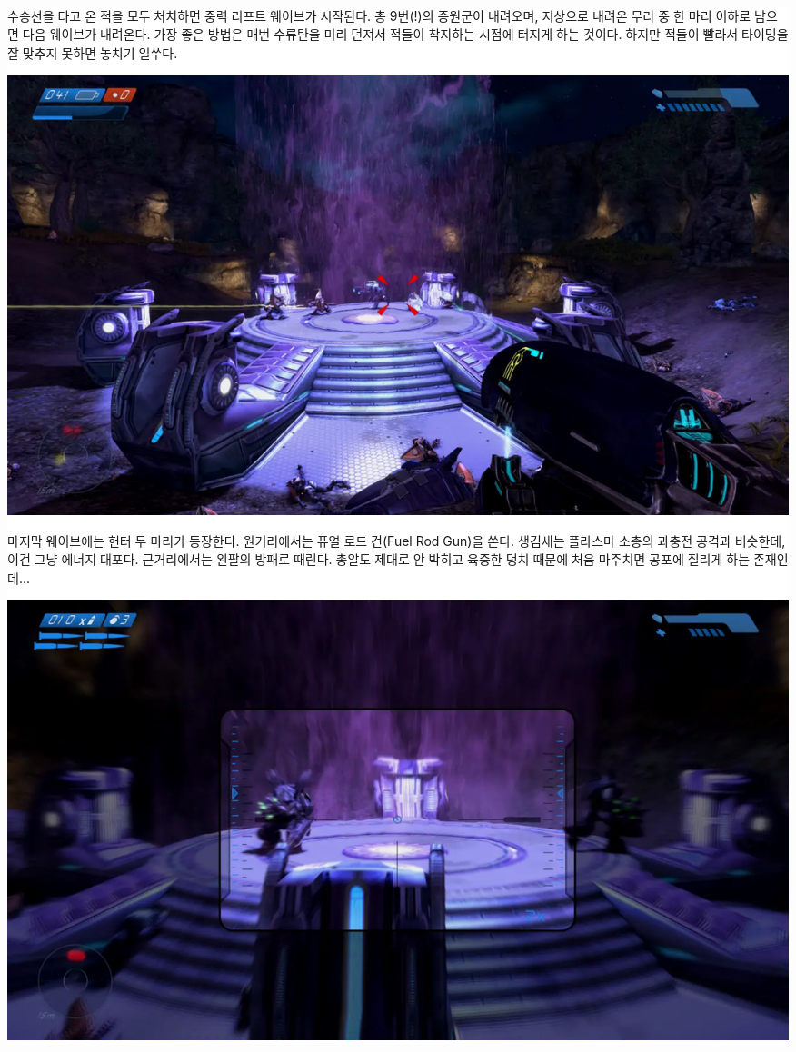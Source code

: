 수송선을 타고 온 적을 모두 처치하면 중력 리프트 웨이브가 시작된다. 총 9번(!)의 증원군이 내려오며, 지상으로 내려온 무리 중 한 마리 이하로
남으면 다음 웨이브가 내려온다. 가장 좋은 방법은 매번 수류탄을 미리 던져서 적들이 착지하는 시점에 터지게 하는 것이다. 하지만 적들이 빨라서
타이밍을 잘 맞추지 못하면 놓치기 일쑤다.

![Gravity lift](/assets/images/halo-cea/lv03/ch01/lift.webp)

마지막 웨이브에는 헌터 두 마리가 등장한다. 원거리에서는 퓨얼 로드 건(Fuel Rod Gun)을 쏜다. 생김새는 플라스마 소총의 과충전 공격과
비슷한데, 이건 그냥 에너지 대포다. 근거리에서는 왼팔의 방패로 때린다. 총알도 제대로 안 박히고 육중한 덩치 때문에 처음 마주치면 공포에 질리게
하는 존재인데...

![Hunters on the gravity lift](/assets/images/halo-cea/lv03/ch01/hunter.webp)
